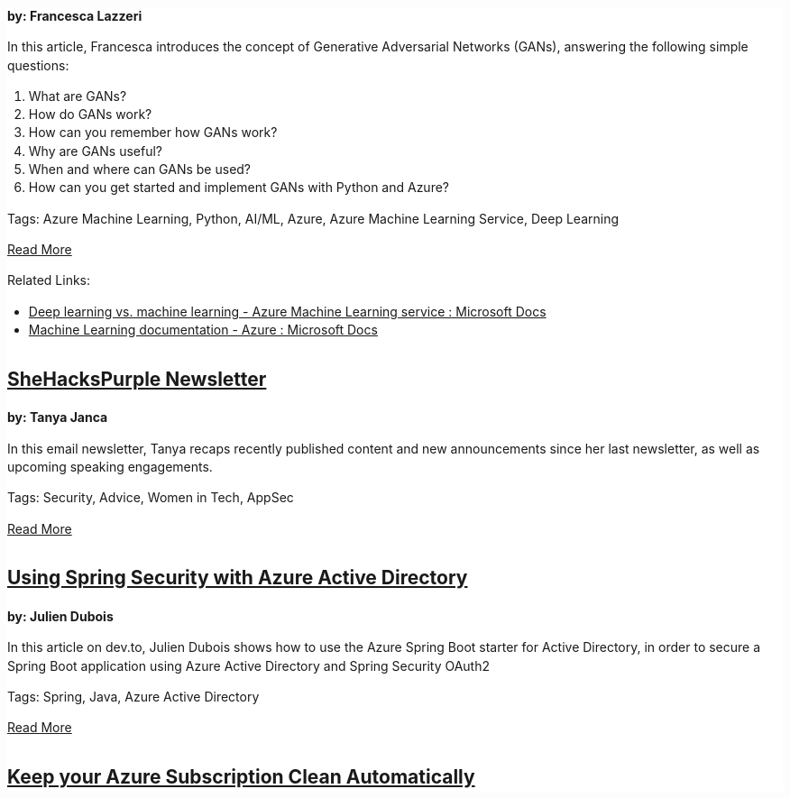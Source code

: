 **by: Francesca Lazzeri**

In this article, Francesca introduces the concept of Generative Adversarial Networks (GANs), answering the following simple questions:

1. What are GANs?
2. How do GANs work?
3. How can you remember how GANs work?
4. Why are GANs useful?
5. When and where can GANs be used?
6. How can you get started and implement GANs with Python and Azure?

Tags: Azure Machine Learning, Python, AI/ML, Azure, Azure Machine Learning Service, Deep Learning

[Read More](https://medium.com/microsoftazure/generative-adversarial-networks-gans-b92af4bf481d)

Related Links:
* [Deep learning vs. machine learning - Azure Machine Learning service : Microsoft Docs](https://docs.microsoft.com/en-us/azure/machine-learning/service/concept-deep-learning-vs-machine-learning?WT.mc_id=azuremedium-blog-lazzeri)
* [Machine Learning documentation - Azure : Microsoft Docs](https://docs.microsoft.com/azure/machine-learning/service/?WT.mc_id=azuremedium-blog-lazzeri)


## [SheHacksPurple Newsletter](https://mailchi.mp/6d4f0700f880/mailing-list-junejuly-2019-news-letter-316589)

**by: Tanya Janca**

In this email newsletter, Tanya recaps recently published content and new announcements since her last newsletter, as well as upcoming speaking engagements.

Tags: Security, Advice, Women in Tech, AppSec

[Read More](https://mailchi.mp/6d4f0700f880/mailing-list-junejuly-2019-news-letter-316589)



## [Using Spring Security with Azure Active Directory](https://dev.to/azure/using-spring-security-with-azure-active-directory-mga)

**by: Julien Dubois**

In this article on dev.to, Julien Dubois shows how to use the Azure Spring Boot starter for Active Directory, in order to secure a Spring Boot application using Azure Active Directory and Spring Security OAuth2

Tags: Spring, Java, Azure Active Directory

[Read More](https://dev.to/azure/using-spring-security-with-azure-active-directory-mga)



## [Keep your Azure Subscription Clean Automatically](https://dev.to/azure/keep-your-azure-subscription-clean-automatically-mmi)
